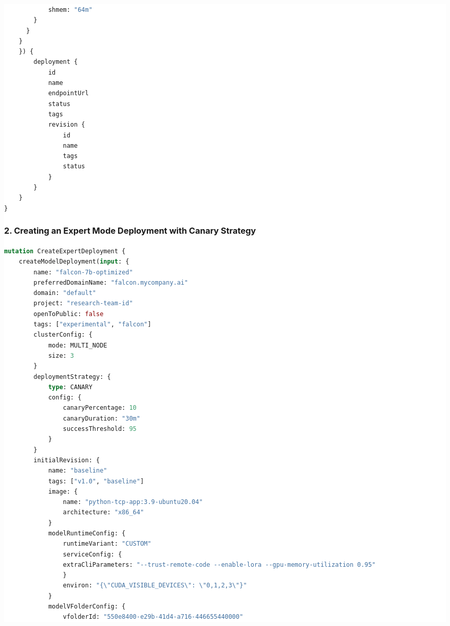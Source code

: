 ```graphql
            shmem: "64m"
        }
      }
    }
    }) {
        deployment {
            id
            name
            endpointUrl
            status
            tags
            revision {
                id
                name
                tags
                status
            }
        }
    }
}
```

### 2. Creating an Expert Mode Deployment with Canary Strategy

```graphql
mutation CreateExpertDeployment {
    createModelDeployment(input: {
        name: "falcon-7b-optimized"
        preferredDomainName: "falcon.mycompany.ai"
        domain: "default"
        project: "research-team-id"
        openToPublic: false
        tags: ["experimental", "falcon"]
        clusterConfig: {
            mode: MULTI_NODE
            size: 3
        }
        deploymentStrategy: {
            type: CANARY
            config: {
                canaryPercentage: 10
                canaryDuration: "30m"
                successThreshold: 95
            }
        }
        initialRevision: {
            name: "baseline"
            tags: ["v1.0", "baseline"]
            image: {
                name: "python-tcp-app:3.9-ubuntu20.04"
                architecture: "x86_64"
            }
            modelRuntimeConfig: {
                runtimeVariant: "CUSTOM"
                serviceConfig: {
                extraCliParameters: "--trust-remote-code --enable-lora --gpu-memory-utilization 0.95"
                }
                environ: "{\"CUDA_VISIBLE_DEVICES\": \"0,1,2,3\"}"
            }
            modelVFolderConfig: {
                vfolderId: "550e8400-e29b-41d4-a716-446655440000"
```